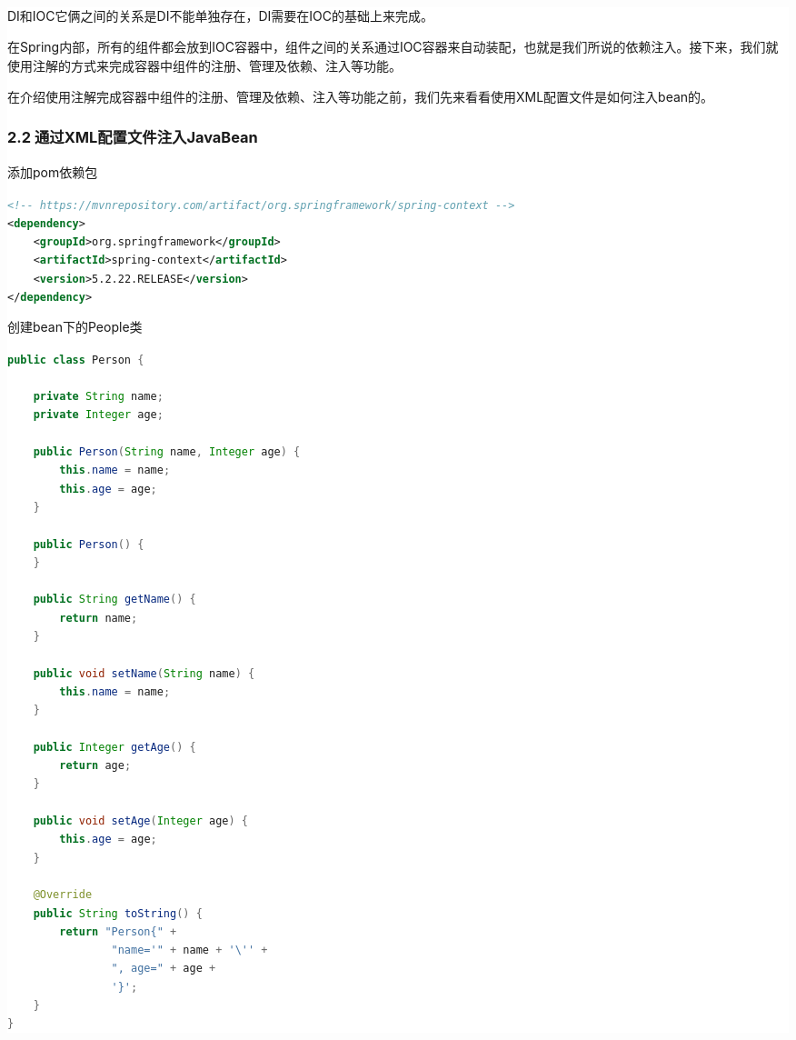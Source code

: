 DI和IOC它俩之间的关系是DI不能单独存在，DI需要在IOC的基础上来完成。

在Spring内部，所有的组件都会放到IOC容器中，组件之间的关系通过IOC容器来自动装配，也就是我们所说的依赖注入。接下来，我们就使用注解的方式来完成容器中组件的注册、管理及依赖、注入等功能。

在介绍使用注解完成容器中组件的注册、管理及依赖、注入等功能之前，我们先来看看使用XML配置文件是如何注入bean的。

###  2.2 通过XML配置文件注入JavaBean

添加pom依赖包

```xml
<!-- https://mvnrepository.com/artifact/org.springframework/spring-context -->
<dependency>
    <groupId>org.springframework</groupId>
    <artifactId>spring-context</artifactId>
    <version>5.2.22.RELEASE</version>
</dependency>
```

创建bean下的People类

```java
public class Person {

    private String name;
    private Integer age;

    public Person(String name, Integer age) {
        this.name = name;
        this.age = age;
    }

    public Person() {
    }

    public String getName() {
        return name;
    }

    public void setName(String name) {
        this.name = name;
    }

    public Integer getAge() {
        return age;
    }

    public void setAge(Integer age) {
        this.age = age;
    }

    @Override
    public String toString() {
        return "Person{" +
                "name='" + name + '\'' +
                ", age=" + age +
                '}';
    }
}
```
